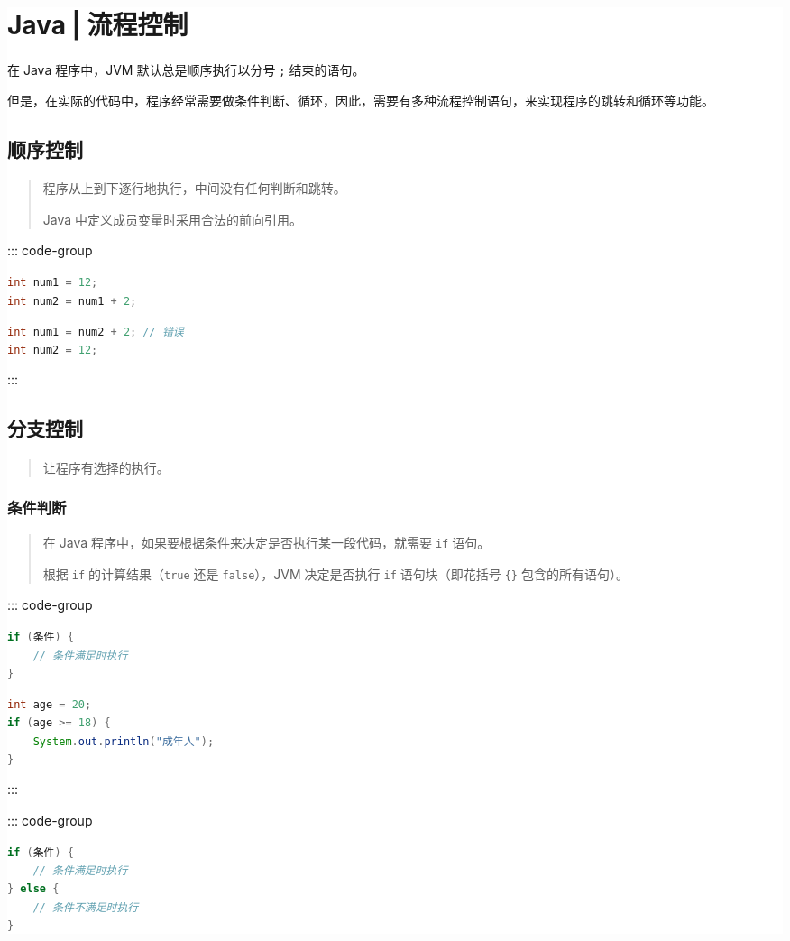 # Java | 流程控制

在 Java 程序中，JVM 默认总是顺序执行以分号 `;` 结束的语句。

但是，在实际的代码中，程序经常需要做条件判断、循环，因此，需要有多种流程控制语句，来实现程序的跳转和循环等功能。

## 顺序控制

> 程序从上到下逐行地执行，中间没有任何判断和跳转。
>
> Java 中定义成员变量时采用合法的前向引用。

::: code-group

```java [正确演示]
int num1 = 12;
int num2 = num1 + 2;
```

```java [错误演示]
int num1 = num2 + 2; // 错误
int num2 = 12;
```

:::

## 分支控制

> 让程序有选择的执行。

### 条件判断

> 在 Java 程序中，如果要根据条件来决定是否执行某一段代码，就需要 `if` 语句。
>
> 根据 `if` 的计算结果（`true` 还是 `false`），JVM 决定是否执行 `if` 语句块（即花括号 `{}` 包含的所有语句）。

::: code-group

```java [单分支]
if (条件) {
    // 条件满足时执行
}
```

```java [示例]
int age = 20;
if (age >= 18) {
    System.out.println("成年人");
}
```

:::

::: code-group

```java [双分支]
if (条件) {
    // 条件满足时执行
} else {
    // 条件不满足时执行
}
```
